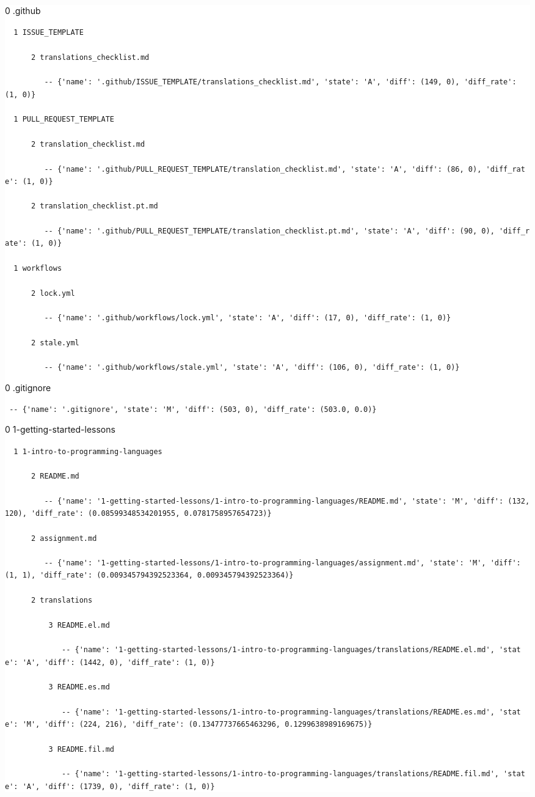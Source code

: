   0 .github

      1 ISSUE_TEMPLATE

          2 translations_checklist.md

             -- {'name': '.github/ISSUE_TEMPLATE/translations_checklist.md', 'state': 'A', 'diff': (149, 0), 'diff_rate': (1, 0)}

      1 PULL_REQUEST_TEMPLATE

          2 translation_checklist.md

             -- {'name': '.github/PULL_REQUEST_TEMPLATE/translation_checklist.md', 'state': 'A', 'diff': (86, 0), 'diff_rate': (1, 0)}

          2 translation_checklist.pt.md

             -- {'name': '.github/PULL_REQUEST_TEMPLATE/translation_checklist.pt.md', 'state': 'A', 'diff': (90, 0), 'diff_rate': (1, 0)}

      1 workflows

          2 lock.yml

             -- {'name': '.github/workflows/lock.yml', 'state': 'A', 'diff': (17, 0), 'diff_rate': (1, 0)}

          2 stale.yml

             -- {'name': '.github/workflows/stale.yml', 'state': 'A', 'diff': (106, 0), 'diff_rate': (1, 0)}

  0 .gitignore

     -- {'name': '.gitignore', 'state': 'M', 'diff': (503, 0), 'diff_rate': (503.0, 0.0)}

  0 1-getting-started-lessons

      1 1-intro-to-programming-languages

          2 README.md

             -- {'name': '1-getting-started-lessons/1-intro-to-programming-languages/README.md', 'state': 'M', 'diff': (132, 120), 'diff_rate': (0.08599348534201955, 0.0781758957654723)}

          2 assignment.md

             -- {'name': '1-getting-started-lessons/1-intro-to-programming-languages/assignment.md', 'state': 'M', 'diff': (1, 1), 'diff_rate': (0.009345794392523364, 0.009345794392523364)}

          2 translations

              3 README.el.md

                 -- {'name': '1-getting-started-lessons/1-intro-to-programming-languages/translations/README.el.md', 'state': 'A', 'diff': (1442, 0), 'diff_rate': (1, 0)}

              3 README.es.md

                 -- {'name': '1-getting-started-lessons/1-intro-to-programming-languages/translations/README.es.md', 'state': 'M', 'diff': (224, 216), 'diff_rate': (0.13477737665463296, 0.1299638989169675)}

              3 README.fil.md

                 -- {'name': '1-getting-started-lessons/1-intro-to-programming-languages/translations/README.fil.md', 'state': 'A', 'diff': (1739, 0), 'diff_rate': (1, 0)}

